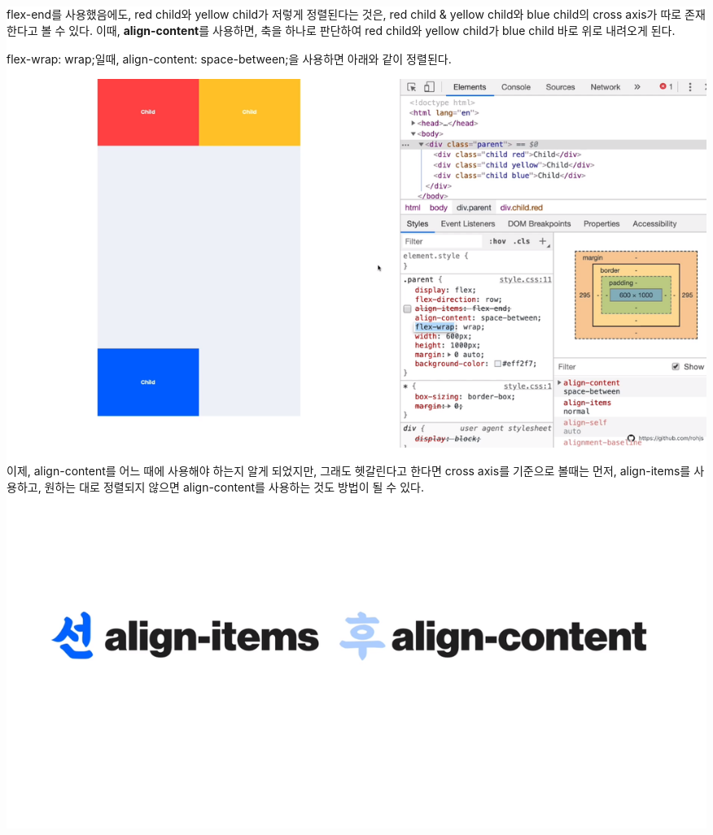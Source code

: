 flex-end를 사용했음에도, red child와 yellow child가 저렇게 정렬된다는 것은, red child & yellow child와 blue child의 cross axis가 따로 존재한다고 볼 수 있다. 이때, **align-content**를 사용하면, 축을 하나로 판단하여 red child와 yellow child가 blue child 바로 위로 내려오게 된다. 

flex-wrap: wrap;일때, align-content: space-between;을 사용하면 아래와 같이 정렬된다. 

![align-content: space-between&#xC744; &#xC0AC;&#xC6A9;&#xD588;&#xC744; &#xB54C;.](../.gitbook/assets/448.png)

이제, align-content를 어느 때에 사용해야 하는지 알게 되었지만, 그래도 헷갈린다고 한다면 cross axis를 기준으로 볼때는 먼저, align-items를 사용하고, 원하는 대로 정렬되지 않으면 align-content를 사용하는 것도 방법이 될 수 있다.

![align-content&#xB97C; &#xC5B8;&#xC81C; &#xC368;&#xC57C;&#xD560; &#xC9C0; &#xBAA8;&#xB974;&#xACA0;&#xB2E4;&#xBA74;. ](../.gitbook/assets/451.png)

